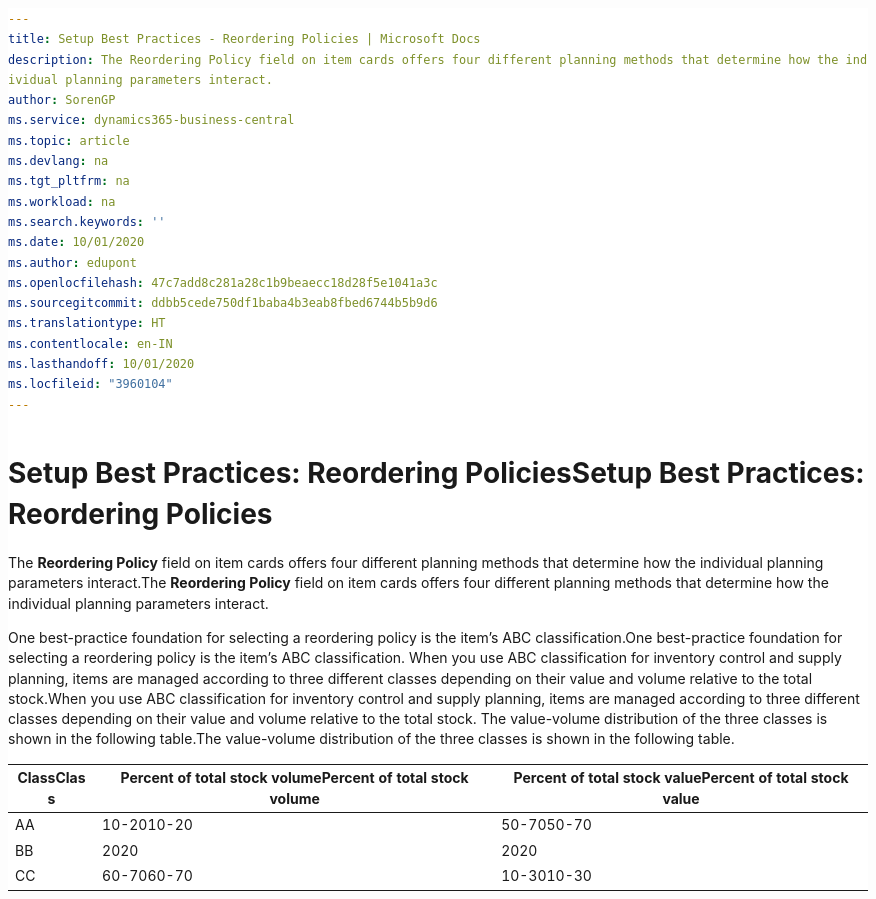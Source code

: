 ```yaml
---
title: Setup Best Practices - Reordering Policies | Microsoft Docs
description: The Reordering Policy field on item cards offers four different planning methods that determine how the individual planning parameters interact.
author: SorenGP
ms.service: dynamics365-business-central
ms.topic: article
ms.devlang: na
ms.tgt_pltfrm: na
ms.workload: na
ms.search.keywords: ''
ms.date: 10/01/2020
ms.author: edupont
ms.openlocfilehash: 47c7add8c281a28c1b9beaecc18d28f5e1041a3c
ms.sourcegitcommit: ddbb5cede750df1baba4b3eab8fbed6744b5b9d6
ms.translationtype: HT
ms.contentlocale: en-IN
ms.lasthandoff: 10/01/2020
ms.locfileid: "3960104"
---
```

# <a name="setup-best-practices-reordering-policies"></a><span data-ttu-id="4c989-103">Setup Best Practices: Reordering Policies</span><span class="sxs-lookup"><span data-stu-id="4c989-103">Setup Best Practices: Reordering Policies</span></span>
<span data-ttu-id="4c989-104">The **Reordering Policy** field on item cards offers four different planning methods that determine how the individual planning parameters interact.</span><span class="sxs-lookup"><span data-stu-id="4c989-104">The **Reordering Policy** field on item cards offers four different planning methods that determine how the individual planning parameters interact.</span></span>  

<span data-ttu-id="4c989-105">One best-practice foundation for selecting a reordering policy is the item’s ABC classification.</span><span class="sxs-lookup"><span data-stu-id="4c989-105">One best-practice foundation for selecting a reordering policy is the item’s ABC classification.</span></span> <span data-ttu-id="4c989-106">When you use ABC classification for inventory control and supply planning, items are managed according to three different classes depending on their value and volume relative to the total stock.</span><span class="sxs-lookup"><span data-stu-id="4c989-106">When you use ABC classification for inventory control and supply planning, items are managed according to three different classes depending on their value and volume relative to the total stock.</span></span> <span data-ttu-id="4c989-107">The value-volume distribution of the three classes is shown in the following table.</span><span class="sxs-lookup"><span data-stu-id="4c989-107">The value-volume distribution of the three classes is shown in the following table.</span></span>

|<span data-ttu-id="4c989-108">Class</span><span class="sxs-lookup"><span data-stu-id="4c989-108">Class</span></span>|<span data-ttu-id="4c989-109">Percent of total stock volume</span><span class="sxs-lookup"><span data-stu-id="4c989-109">Percent of total stock volume</span></span>|<span data-ttu-id="4c989-110">Percent of total stock value</span><span class="sxs-lookup"><span data-stu-id="4c989-110">Percent of total stock value</span></span>|
|-----|-----------------------------|----------------------------|
|<span data-ttu-id="4c989-111">A</span><span class="sxs-lookup"><span data-stu-id="4c989-111">A</span></span>|<span data-ttu-id="4c989-112">10-20</span><span class="sxs-lookup"><span data-stu-id="4c989-112">10-20</span></span>|<span data-ttu-id="4c989-113">50-70</span><span class="sxs-lookup"><span data-stu-id="4c989-113">50-70</span></span>|
|<span data-ttu-id="4c989-114">B</span><span class="sxs-lookup"><span data-stu-id="4c989-114">B</span></span>|<span data-ttu-id="4c989-115">20</span><span class="sxs-lookup"><span data-stu-id="4c989-115">20</span></span>|<span data-ttu-id="4c989-116">20</span><span class="sxs-lookup"><span data-stu-id="4c989-116">20</span></span>|
|<span data-ttu-id="4c989-117">C</span><span class="sxs-lookup"><span data-stu-id="4c989-117">C</span></span>|<span data-ttu-id="4c989-118">60-70</span><span class="sxs-lookup"><span data-stu-id="4c989-118">60-70</span></span>|<span data-ttu-id="4c989-119">10-30</span><span class="sxs-lookup"><span data-stu-id="4c989-119">10-30</span></span>|
